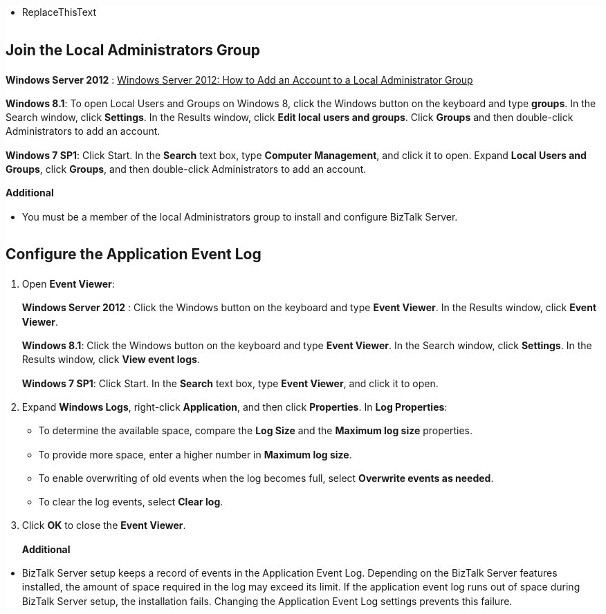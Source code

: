 -   ReplaceThisText

##  <a name="BKMK_LocalAdmin"></a> Join the Local Administrators Group
 **Windows Server 2012** : [Windows Server 2012: How to Add an Account to a Local Administrator Group](https://social.technet.microsoft.com/wiki/contents/articles/13436.windows-server-2012-how-to-add-an-account-to-a-local-administrator-group.aspx)

 **Windows 8.1**: To open Local Users and Groups on Windows 8, click the Windows button on the keyboard and type **groups**. In the Search window, click **Settings**. In the Results window, click **Edit local users and groups**. Click **Groups** and then double-click Administrators to add an account.

 **Windows 7 SP1**: Click Start. In the **Search** text box, type **Computer Management**, and click it to open. Expand **Local Users and Groups**, click **Groups**, and then double-click Administrators to add an account.

 **Additional**

-   You must be a member of the local Administrators group to install and configure BizTalk Server.

##  <a name="BKMK_AppLog"></a> Configure the Application Event Log

1. Open **Event Viewer**:

    **Windows Server 2012** : Click the Windows button on the keyboard and type **Event Viewer**. In the Results window, click **Event Viewer**.

    **Windows 8.1**: Click the Windows button on the keyboard and type **Event Viewer**. In the Search window, click **Settings**. In the Results window, click **View event logs**.

    **Windows 7 SP1**: Click Start. In the **Search** text box, type **Event Viewer**, and click it to open.

2. Expand **Windows Logs**, right-click **Application**, and then click **Properties**. In **Log Properties**:

   -   To determine the available space, compare the **Log Size** and the **Maximum log size** properties.

   -   To provide more space, enter a higher number in **Maximum log size**.

   -   To enable overwriting of old events when the log becomes full, select **Overwrite events as needed**.

   -   To clear the log events, select **Clear log**.

3. Click **OK** to close the **Event Viewer**.

   **Additional**

-   BizTalk Server setup keeps a record of events in the Application Event Log. Depending on the BizTalk Server features installed, the amount of space required in the log may exceed its limit. If the application event log runs out of space during BizTalk Server setup, the installation fails. Changing the Application Event Log settings prevents this failure.
